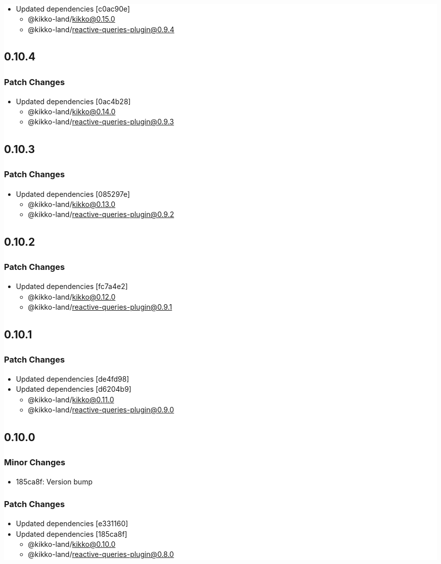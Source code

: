 - Updated dependencies [c0ac90e]
  - @kikko-land/kikko@0.15.0
  - @kikko-land/reactive-queries-plugin@0.9.4

## 0.10.4

### Patch Changes

- Updated dependencies [0ac4b28]
  - @kikko-land/kikko@0.14.0
  - @kikko-land/reactive-queries-plugin@0.9.3

## 0.10.3

### Patch Changes

- Updated dependencies [085297e]
  - @kikko-land/kikko@0.13.0
  - @kikko-land/reactive-queries-plugin@0.9.2

## 0.10.2

### Patch Changes

- Updated dependencies [fc7a4e2]
  - @kikko-land/kikko@0.12.0
  - @kikko-land/reactive-queries-plugin@0.9.1

## 0.10.1

### Patch Changes

- Updated dependencies [de4fd98]
- Updated dependencies [d6204b9]
  - @kikko-land/kikko@0.11.0
  - @kikko-land/reactive-queries-plugin@0.9.0

## 0.10.0

### Minor Changes

- 185ca8f: Version bump

### Patch Changes

- Updated dependencies [e331160]
- Updated dependencies [185ca8f]
  - @kikko-land/kikko@0.10.0
  - @kikko-land/reactive-queries-plugin@0.8.0
